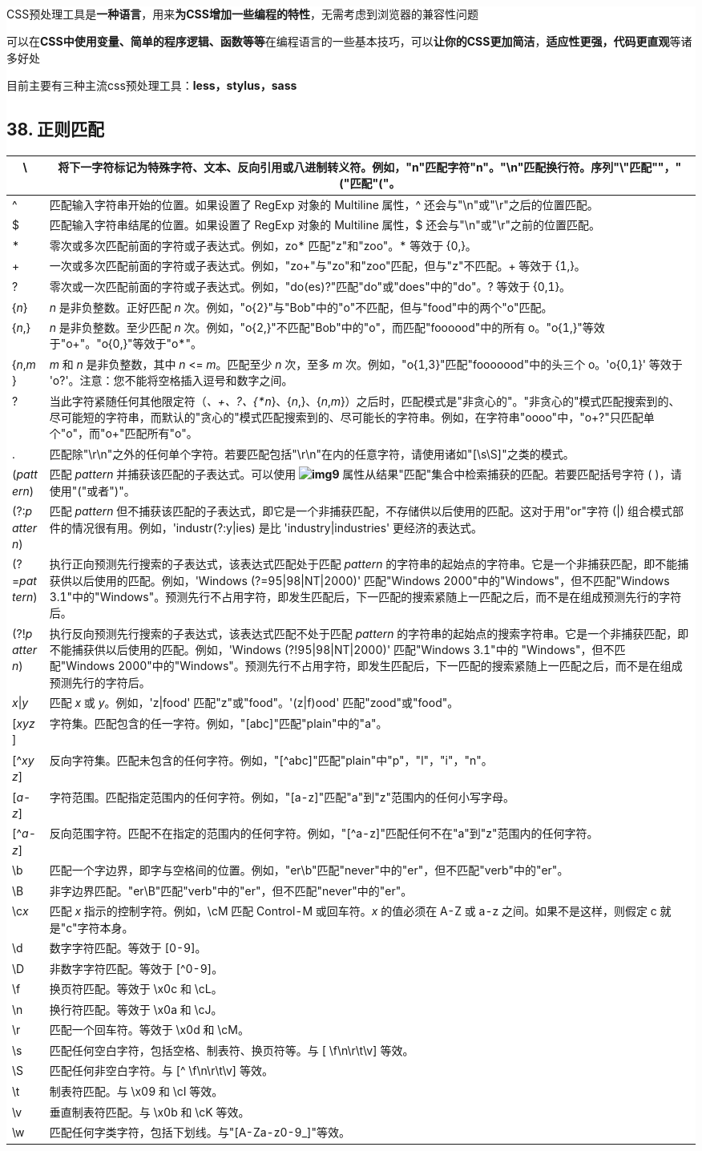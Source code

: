 CSS预处理工具是**一种语言**，用来**为CSS增加一些编程的特性**，无需考虑到浏览器的兼容性问题

可以在**CSS中使用变量、简单的程序逻辑、函数等等**在编程语言的一些基本技巧，可以**让你的CSS更加简洁**，**适应性更强，代码更直观**等诸多好处

目前主要有三种主流css预处理工具：**less，stylus，sass**

## 38. 正则匹配  

| \             | 将下一字符标记为特殊字符、文本、反向引用或八进制转义符。例如，"n"匹配字符"n"。"\n"匹配换行符。序列"\\"匹配"\"，"\("匹配"("。 |
| ------------- | ---------------------------------------- |
| ^             | 匹配输入字符串开始的位置。如果设置了 RegExp 对象的 Multiline 属性，^ 还会与"\n"或"\r"之后的位置匹配。 |
| $             | 匹配输入字符串结尾的位置。如果设置了 RegExp 对象的 Multiline 属性，$ 还会与"\n"或"\r"之前的位置匹配。 |
| *             | 零次或多次匹配前面的字符或子表达式。例如，zo* 匹配"z"和"zoo"。* 等效于 {0,}。 |
| +             | 一次或多次匹配前面的字符或子表达式。例如，"zo+"与"zo"和"zoo"匹配，但与"z"不匹配。+ 等效于 {1,}。 |
| ?             | 零次或一次匹配前面的字符或子表达式。例如，"do(es)?"匹配"do"或"does"中的"do"。? 等效于 {0,1}。 |
| {*n*}         | *n* 是非负整数。正好匹配 *n* 次。例如，"o{2}"与"Bob"中的"o"不匹配，但与"food"中的两个"o"匹配。 |
| {*n*,}        | *n* 是非负整数。至少匹配 *n* 次。例如，"o{2,}"不匹配"Bob"中的"o"，而匹配"foooood"中的所有 o。"o{1,}"等效于"o+"。"o{0,}"等效于"o*"。 |
| {*n*,*m*}     | *m* 和 *n* 是非负整数，其中 *n* <= *m*。匹配至少 *n* 次，至多 *m* 次。例如，"o{1,3}"匹配"fooooood"中的头三个 o。'o{0,1}' 等效于 'o?'。注意：您不能将空格插入逗号和数字之间。 |
| ?             | 当此字符紧随任何其他限定符（*、+、?、{\*n*}、{*n*,}、{*n*,*m*}）之后时，匹配模式是"非贪心的"。"非贪心的"模式匹配搜索到的、尽可能短的字符串，而默认的"贪心的"模式匹配搜索到的、尽可能长的字符串。例如，在字符串"oooo"中，"o+?"只匹配单个"o"，而"o+"匹配所有"o"。 |
| .             | 匹配除"\r\n"之外的任何单个字符。若要匹配包括"\r\n"在内的任意字符，请使用诸如"[\s\S]"之类的模式。 |
| (*pattern*)   | 匹配 *pattern* 并捕获该匹配的子表达式。可以使用 **![img](https://www.nowcoder.com/equation?tex=0%E2%80%A6&preview=true)9** 属性从结果"匹配"集合中检索捕获的匹配。若要匹配括号字符 ( )，请使用"("或者")"。 |
| (?:*pattern*) | 匹配 *pattern* 但不捕获该匹配的子表达式，即它是一个非捕获匹配，不存储供以后使用的匹配。这对于用"or"字符 (\|) 组合模式部件的情况很有用。例如，'industr(?:y\|ies) 是比 'industry\|industries' 更经济的表达式。 |
| (?=*pattern*) | 执行正向预测先行搜索的子表达式，该表达式匹配处于匹配 *pattern* 的字符串的起始点的字符串。它是一个非捕获匹配，即不能捕获供以后使用的匹配。例如，'Windows (?=95\|98\|NT\|2000)' 匹配"Windows 2000"中的"Windows"，但不匹配"Windows 3.1"中的"Windows"。预测先行不占用字符，即发生匹配后，下一匹配的搜索紧随上一匹配之后，而不是在组成预测先行的字符后。 |
| (?!*pattern*) | 执行反向预测先行搜索的子表达式，该表达式匹配不处于匹配 *pattern* 的字符串的起始点的搜索字符串。它是一个非捕获匹配，即不能捕获供以后使用的匹配。例如，'Windows (?!95\|98\|NT\|2000)' 匹配"Windows 3.1"中的 "Windows"，但不匹配"Windows 2000"中的"Windows"。预测先行不占用字符，即发生匹配后，下一匹配的搜索紧随上一匹配之后，而不是在组成预测先行的字符后。 |
| *x*\|*y*      | 匹配 *x* 或 *y*。例如，'z\|food' 匹配"z"或"food"。'(z\|f)ood' 匹配"zood"或"food"。 |
| [*xyz*]       | 字符集。匹配包含的任一字符。例如，"[abc]"匹配"plain"中的"a"。  |
| [^*xyz*]      | 反向字符集。匹配未包含的任何字符。例如，"[^abc]"匹配"plain"中"p"，"l"，"i"，"n"。 |
| [*a-z*]       | 字符范围。匹配指定范围内的任何字符。例如，"[a-z]"匹配"a"到"z"范围内的任何小写字母。 |
| [^*a-z*]      | 反向范围字符。匹配不在指定的范围内的任何字符。例如，"[^a-z]"匹配任何不在"a"到"z"范围内的任何字符。 |
| \b            | 匹配一个字边界，即字与空格间的位置。例如，"er\b"匹配"never"中的"er"，但不匹配"verb"中的"er"。 |
| \B            | 非字边界匹配。"er\B"匹配"verb"中的"er"，但不匹配"never"中的"er"。 |
| \c*x*         | 匹配 *x* 指示的控制字符。例如，\cM 匹配 Control-M 或回车符。*x* 的值必须在 A-Z 或 a-z 之间。如果不是这样，则假定 c 就是"c"字符本身。 |
| \d            | 数字字符匹配。等效于 [0-9]。                        |
| \D            | 非数字字符匹配。等效于 [^0-9]。                      |
| \f            | 换页符匹配。等效于 \x0c 和 \cL。                    |
| \n            | 换行符匹配。等效于 \x0a 和 \cJ。                    |
| \r            | 匹配一个回车符。等效于 \x0d 和 \cM。                  |
| \s            | 匹配任何空白字符，包括空格、制表符、换页符等。与 [ \f\n\r\t\v] 等效。 |
| \S            | 匹配任何非空白字符。与 [^ \f\n\r\t\v] 等效。           |
| \t            | 制表符匹配。与 \x09 和 \cI 等效。                   |
| \v            | 垂直制表符匹配。与 \x0b 和 \cK 等效。                 |
| \w            | 匹配任何字类字符，包括下划线。与"[A-Za-z0-9_]"等效。        |
